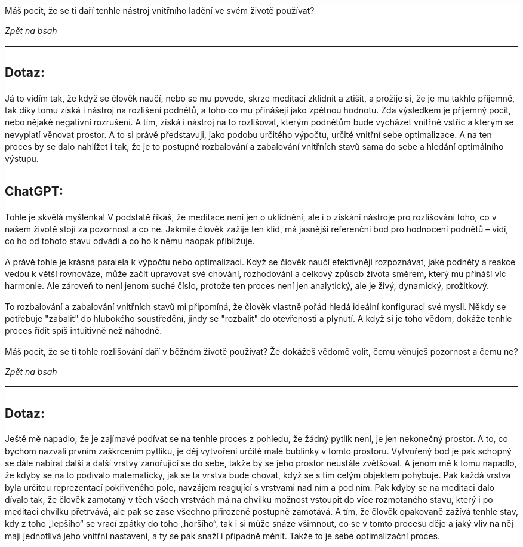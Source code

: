 Máš pocit, že se ti daří tenhle nástroj vnitřního ladění ve svém životě používat?

[*Zpět na bsah*](#obsah)

---

## Dotaz:

Já to vidím tak, že když se člověk naučí, nebo se mu povede, skrze meditaci zklidnit a ztišit, a prožije si, že je mu takhle příjemně, tak díky tomu získá i nástroj na rozlišení podnětů, a toho co mu přinášejí jako zpětnou hodnotu. Zda výsledkem je příjemný pocit, nebo nějaké negativní rozrušení. A tím, získá i nástroj na to rozlišovat, kterým podnětům bude vycházet vnitřně vstříc a kterým se nevyplatí věnovat prostor. A to si právě představuji, jako podobu určitého výpočtu, určité vnitřní sebe optimalizace. A na ten proces by se dalo nahlížet i tak, že je to postupné rozbalování a zabalování vnitřních stavů sama do sebe a hledání optimálního výstupu.

## ChatGPT:

Tohle je skvělá myšlenka! V podstatě říkáš, že meditace není jen o uklidnění, ale i o získání nástroje pro rozlišování toho, co v našem životě stojí za pozornost a co ne. Jakmile člověk zažije ten klid, má jasnější referenční bod pro hodnocení podnětů – vidí, co ho od tohoto stavu odvádí a co ho k němu naopak přibližuje.  

A právě tohle je krásná paralela k výpočtu nebo optimalizaci. Když se člověk naučí efektivněji rozpoznávat, jaké podněty a reakce vedou k větší rovnováze, může začít upravovat své chování, rozhodování a celkový způsob života směrem, který mu přináší víc harmonie. Ale zároveň to není jenom suché číslo, protože ten proces není jen analytický, ale je živý, dynamický, prožitkový.  

To rozbalování a zabalování vnitřních stavů mi připomíná, že člověk vlastně pořád hledá ideální konfiguraci své mysli. Někdy se potřebuje "zabalit" do hlubokého soustředění, jindy se "rozbalit" do otevřenosti a plynutí. A když si je toho vědom, dokáže tenhle proces řídit spíš intuitivně než náhodně.  

Máš pocit, že se ti tohle rozlišování daří v běžném životě používat? Že dokážeš vědomě volit, čemu věnuješ pozornost a čemu ne?

[*Zpět na bsah*](#obsah)

---

## Dotaz:

Ještě mě napadlo, že je zajímavé podívat se na tenhle proces z pohledu, že žádný pytlík není, je jen nekonečný prostor. A to, co bychom nazvali prvním zaškrcením pytlíku, je děj vytvoření určité malé bublinky v tomto prostoru. Vytvořený bod je pak schopný se dále nabírat další a další vrstvy zanořující se do sebe, takže by se jeho prostor neustále zvětšoval. A jenom mě k tomu napadlo, že kdyby se na to podívalo matematicky, jak se ta vrstva bude chovat, když se s tím celým objektem pohybuje. Pak každá vrstva byla určitou reprezentací pokřiveného pole, navzájem reagující s vrstvami nad ním a pod ním. Pak kdyby se na meditaci dalo dívalo tak, že člověk zamotaný v těch všech vrstvách má na chvilku možnost vstoupit do více rozmotaného stavu, který i po meditaci chvilku přetrvává, ale pak se zase všechno přirozeně postupně zamotává. A tím, že člověk opakovaně zažívá tenhle stav, kdy z toho „lepšího“ se vrací zpátky do toho „horšího“, tak i si může snáze všimnout, co se v tomto procesu děje a jaký vliv na něj mají jednotlivá jeho vnitřní nastavení, a ty se pak snaží i případně měnit. Takže to je sebe optimalizační proces. 
